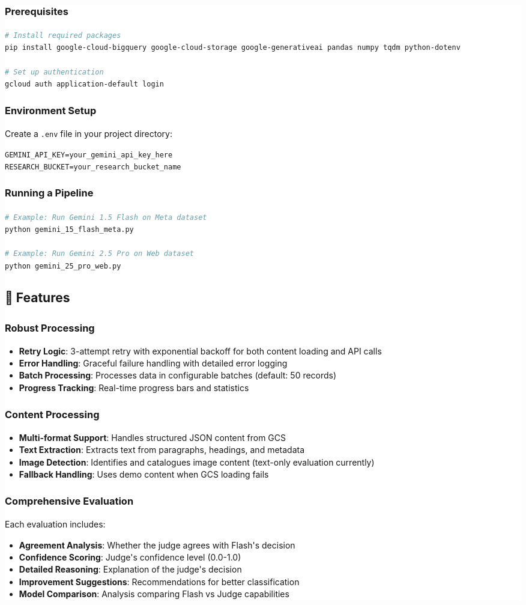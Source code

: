 ### Prerequisites

```bash
# Install required packages
pip install google-cloud-bigquery google-cloud-storage google-generativeai pandas numpy tqdm python-dotenv

# Set up authentication
gcloud auth application-default login
```

### Environment Setup

Create a `.env` file in your project directory:

```env
GEMINI_API_KEY=your_gemini_api_key_here
RESEARCH_BUCKET=your_research_bucket_name
```

### Running a Pipeline

```bash
# Example: Run Gemini 1.5 Flash on Meta dataset
python gemini_15_flash_meta.py

# Example: Run Gemini 2.5 Pro on Web dataset  
python gemini_25_pro_web.py
```

## 🔧 Features

### Robust Processing
- **Retry Logic**: 3-attempt retry with exponential backoff for both content loading and API calls
- **Error Handling**: Graceful failure handling with detailed error logging
- **Batch Processing**: Processes data in configurable batches (default: 50 records)
- **Progress Tracking**: Real-time progress bars and statistics

### Content Processing
- **Multi-format Support**: Handles structured JSON content from GCS
- **Text Extraction**: Extracts text from paragraphs, headings, and metadata
- **Image Detection**: Identifies and catalogues image content (text-only evaluation currently)
- **Fallback Handling**: Uses demo content when GCS loading fails

### Comprehensive Evaluation
Each evaluation includes:
- **Agreement Analysis**: Whether the judge agrees with Flash's decision
- **Confidence Scoring**: Judge's confidence level (0.0-1.0)
- **Detailed Reasoning**: Explanation of the judge's decision
- **Improvement Suggestions**: Recommendations for better classification
- **Model Comparison**: Analysis comparing Flash vs Judge capabilities
